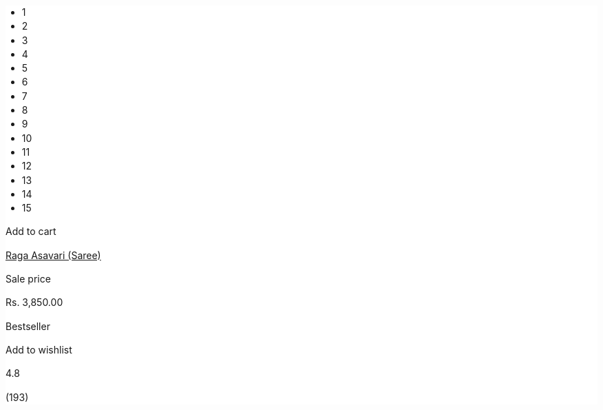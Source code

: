 [](/products/raga-asavari)

[](/products/raga-asavari)

[](/products/raga-asavari)

[](/products/raga-asavari)

[](/products/raga-asavari)

[](/products/raga-asavari)

[](/products/raga-asavari)

[](/products/raga-asavari)

[](/products/raga-asavari)

[](/products/raga-asavari)

[](/products/raga-asavari)

- 1
- 2
- 3
- 4
- 5
- 6
- 7
- 8
- 9
- 10
- 11
- 12
- 13
- 14
- 15

Add to cart

[Raga Asavari (Saree)](/products/raga-asavari)

Sale price

Rs. 3,850.00

Bestseller

Add to wishlist

4.8

(193)

[](/products/raga-hamsadhvani)

[](/products/raga-hamsadhvani)

[](/products/raga-hamsadhvani)

[](/products/raga-hamsadhvani)
